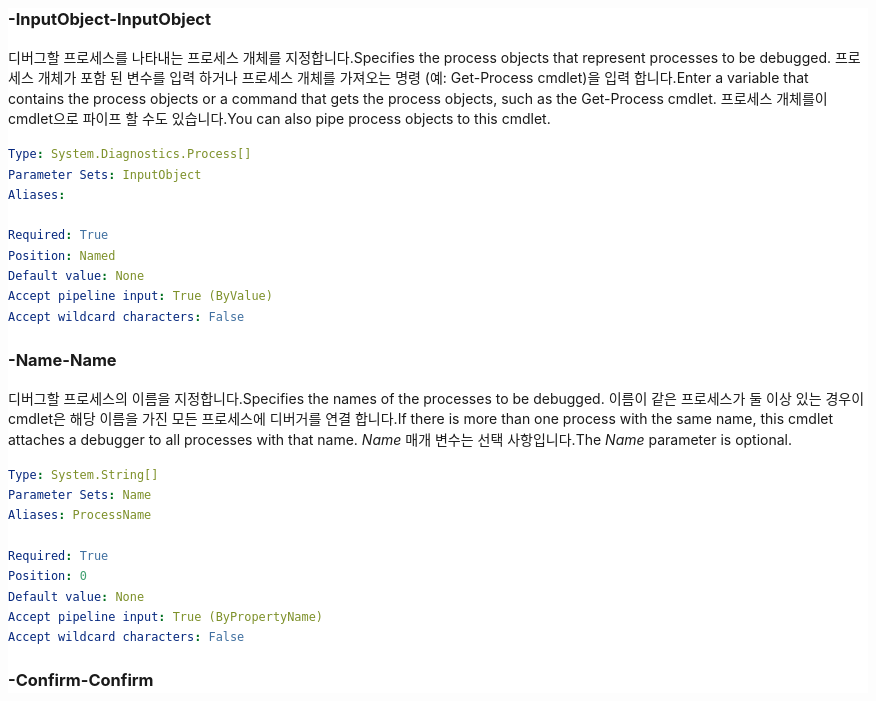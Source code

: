 ### <span data-ttu-id="e4d5c-143">-InputObject</span><span class="sxs-lookup"><span data-stu-id="e4d5c-143">-InputObject</span></span>

<span data-ttu-id="e4d5c-144">디버그할 프로세스를 나타내는 프로세스 개체를 지정합니다.</span><span class="sxs-lookup"><span data-stu-id="e4d5c-144">Specifies the process objects that represent processes to be debugged.</span></span>
<span data-ttu-id="e4d5c-145">프로세스 개체가 포함 된 변수를 입력 하거나 프로세스 개체를 가져오는 명령 (예: Get-Process cmdlet)을 입력 합니다.</span><span class="sxs-lookup"><span data-stu-id="e4d5c-145">Enter a variable that contains the process objects or a command that gets the process objects, such as the Get-Process cmdlet.</span></span>
<span data-ttu-id="e4d5c-146">프로세스 개체를이 cmdlet으로 파이프 할 수도 있습니다.</span><span class="sxs-lookup"><span data-stu-id="e4d5c-146">You can also pipe process objects to this cmdlet.</span></span>

```yaml
Type: System.Diagnostics.Process[]
Parameter Sets: InputObject
Aliases:

Required: True
Position: Named
Default value: None
Accept pipeline input: True (ByValue)
Accept wildcard characters: False
```

### <span data-ttu-id="e4d5c-147">-Name</span><span class="sxs-lookup"><span data-stu-id="e4d5c-147">-Name</span></span>

<span data-ttu-id="e4d5c-148">디버그할 프로세스의 이름을 지정합니다.</span><span class="sxs-lookup"><span data-stu-id="e4d5c-148">Specifies the names of the processes to be debugged.</span></span>
<span data-ttu-id="e4d5c-149">이름이 같은 프로세스가 둘 이상 있는 경우이 cmdlet은 해당 이름을 가진 모든 프로세스에 디버거를 연결 합니다.</span><span class="sxs-lookup"><span data-stu-id="e4d5c-149">If there is more than one process with the same name, this cmdlet attaches a debugger to all processes with that name.</span></span>
<span data-ttu-id="e4d5c-150">*Name* 매개 변수는 선택 사항입니다.</span><span class="sxs-lookup"><span data-stu-id="e4d5c-150">The *Name* parameter is optional.</span></span>

```yaml
Type: System.String[]
Parameter Sets: Name
Aliases: ProcessName

Required: True
Position: 0
Default value: None
Accept pipeline input: True (ByPropertyName)
Accept wildcard characters: False
```

### <span data-ttu-id="e4d5c-151">-Confirm</span><span class="sxs-lookup"><span data-stu-id="e4d5c-151">-Confirm</span></span>

